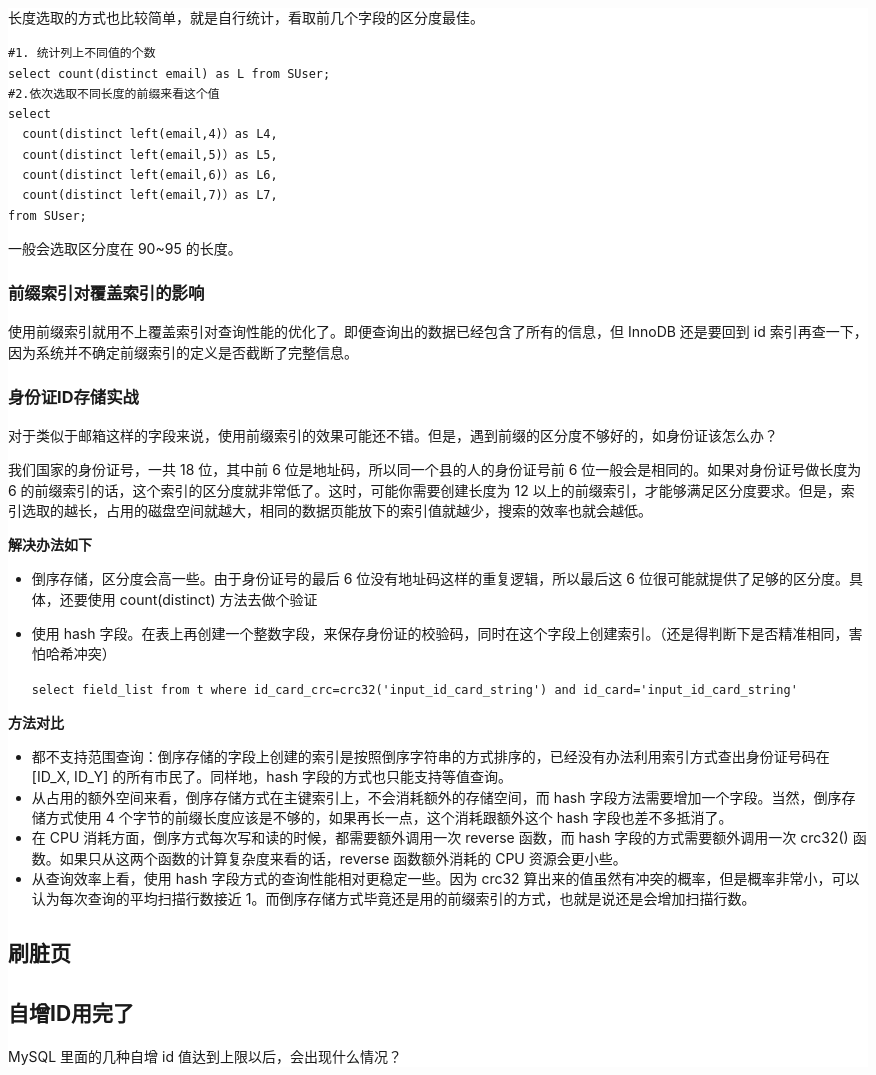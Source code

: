 长度选取的方式也比较简单，就是自行统计，看取前几个字段的区分度最佳。

```mysql
#1. 统计列上不同值的个数
select count(distinct email) as L from SUser;
#2.依次选取不同长度的前缀来看这个值
select 
  count(distinct left(email,4)）as L4,
  count(distinct left(email,5)）as L5,
  count(distinct left(email,6)）as L6,
  count(distinct left(email,7)）as L7,
from SUser;
```

一般会选取区分度在 90~95 的长度。

### 前缀索引对覆盖索引的影响

使用前缀索引就用不上覆盖索引对查询性能的优化了。即便查询出的数据已经包含了所有的信息，但 InnoDB 还是要回到 id 索引再查一下，因为系统并不确定前缀索引的定义是否截断了完整信息。

### 身份证ID存储实战

对于类似于邮箱这样的字段来说，使用前缀索引的效果可能还不错。但是，遇到前缀的区分度不够好的，如身份证该怎么办？

我们国家的身份证号，一共 18 位，其中前 6 位是地址码，所以同一个县的人的身份证号前 6 位一般会是相同的。如果对身份证号做长度为 6 的前缀索引的话，这个索引的区分度就非常低了。这时，可能你需要创建长度为 12 以上的前缀索引，才能够满足区分度要求。但是，索引选取的越长，占用的磁盘空间就越大，相同的数据页能放下的索引值就越少，搜索的效率也就会越低。

<b>解决办法如下</b>

- 倒序存储，区分度会高一些。由于身份证号的最后 6 位没有地址码这样的重复逻辑，所以最后这 6 位很可能就提供了足够的区分度。具体，还要使用 count(distinct) 方法去做个验证

- 使用 hash 字段。在表上再创建一个整数字段，来保存身份证的校验码，同时在这个字段上创建索引。（还是得判断下是否精准相同，害怕哈希冲突）

    ```mysql
    select field_list from t where id_card_crc=crc32('input_id_card_string') and id_card='input_id_card_string'
    ```

<b>方法对比</b>

- 都不支持范围查询：倒序存储的字段上创建的索引是按照倒序字符串的方式排序的，已经没有办法利用索引方式查出身份证号码在 [ID_X, ID_Y] 的所有市民了。同样地，hash 字段的方式也只能支持等值查询。
- 从占用的额外空间来看，倒序存储方式在主键索引上，不会消耗额外的存储空间，而 hash 字段方法需要增加一个字段。当然，倒序存储方式使用 4 个字节的前缀长度应该是不够的，如果再长一点，这个消耗跟额外这个 hash 字段也差不多抵消了。
- 在 CPU 消耗方面，倒序方式每次写和读的时候，都需要额外调用一次 reverse 函数，而 hash 字段的方式需要额外调用一次 crc32() 函数。如果只从这两个函数的计算复杂度来看的话，reverse 函数额外消耗的 CPU 资源会更小些。
- 从查询效率上看，使用 hash 字段方式的查询性能相对更稳定一些。因为 crc32 算出来的值虽然有冲突的概率，但是概率非常小，可以认为每次查询的平均扫描行数接近 1。而倒序存储方式毕竟还是用的前缀索引的方式，也就是说还是会增加扫描行数。

## 刷脏页



## 自增ID用完了

MySQL 里面的几种自增 id 值达到上限以后，会出现什么情况？
